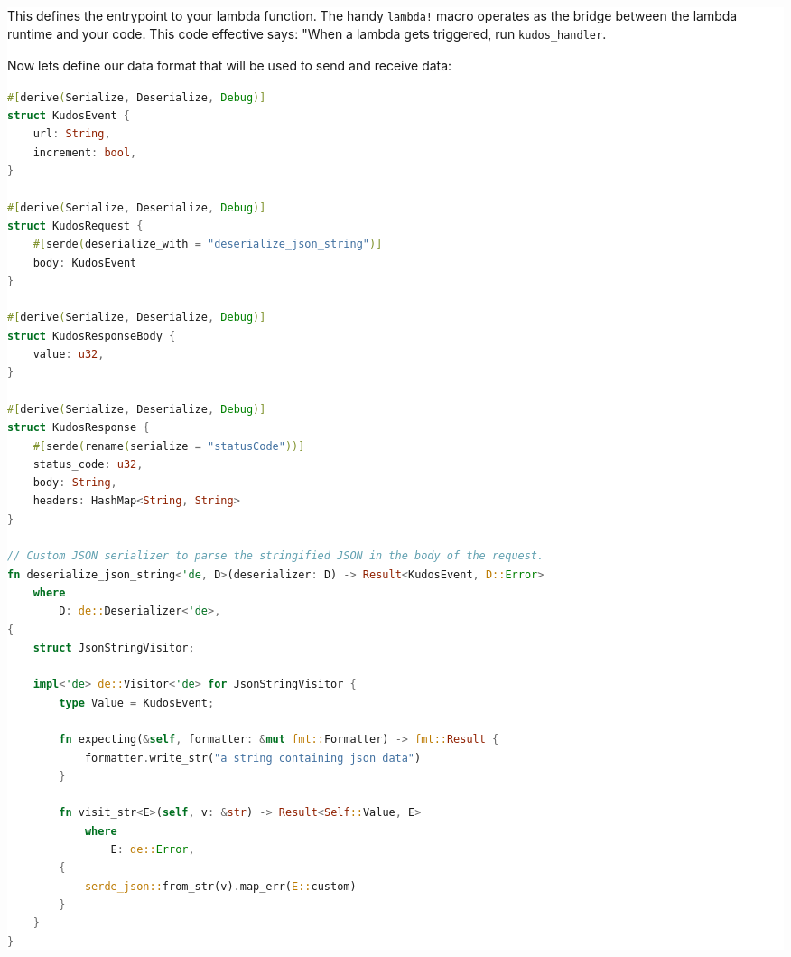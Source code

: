 This defines the entrypoint to your lambda function. The handy `lambda!` macro operates as the bridge between the lambda runtime and your code. This code effective says: "When a lambda gets triggered, run `kudos_handler`.

Now lets define our data format that will be used to send and receive data: 

```rust
#[derive(Serialize, Deserialize, Debug)]
struct KudosEvent {
    url: String,
    increment: bool,
}

#[derive(Serialize, Deserialize, Debug)]
struct KudosRequest {
    #[serde(deserialize_with = "deserialize_json_string")]
    body: KudosEvent
}

#[derive(Serialize, Deserialize, Debug)]
struct KudosResponseBody {
    value: u32,
}

#[derive(Serialize, Deserialize, Debug)]
struct KudosResponse {
    #[serde(rename(serialize = "statusCode"))]
    status_code: u32,
    body: String,
    headers: HashMap<String, String>
}

// Custom JSON serializer to parse the stringified JSON in the body of the request.
fn deserialize_json_string<'de, D>(deserializer: D) -> Result<KudosEvent, D::Error>
    where
        D: de::Deserializer<'de>,
{
    struct JsonStringVisitor;

    impl<'de> de::Visitor<'de> for JsonStringVisitor {
        type Value = KudosEvent;

        fn expecting(&self, formatter: &mut fmt::Formatter) -> fmt::Result {
            formatter.write_str("a string containing json data")
        }

        fn visit_str<E>(self, v: &str) -> Result<Self::Value, E>
            where
                E: de::Error,
        {
            serde_json::from_str(v).map_err(E::custom)
        }
    }
} 
```
